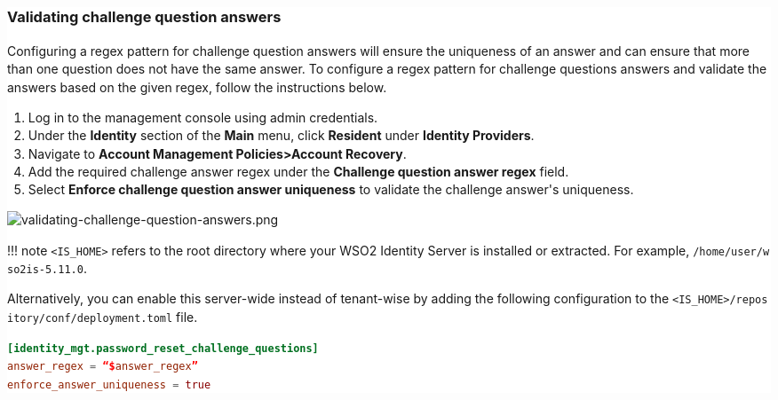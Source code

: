 ### Validating challenge question answers

Configuring a regex pattern for challenge question answers will ensure the uniqueness of an answer and can ensure that more than one question does not have the same answer. To configure a regex pattern for challenge questions answers and validate the answers based on the given regex, follow the instructions below. 

1. Log in to the management console using admin credentials.
2. Under the **Identity** section of the **Main** menu, click **Resident** under **Identity Providers**.
3. Navigate to **Account Management Policies>Account Recovery**.
4. Add the required challenge answer regex under the **Challenge question answer regex** field.
5. Select **Enforce challenge question answer uniqueness** to validate the challenge answer's uniqueness.

![validating-challenge-question-answers.png](../assets/img/using-wso2-identity-server/validating-challenge-question-answers.png)

!!! note
    `<IS_HOME>` refers to the root directory where your WSO2 Identity Server is installed or extracted. For example, `/home/user/wso2is-5.11.0`.

Alternatively, you can enable this server-wide instead of tenant-wise by adding the following configuration to the `<IS_HOME>/repository/conf/deployment.toml` file.

``` toml
[identity_mgt.password_reset_challenge_questions]
answer_regex = “$answer_regex”
enforce_answer_uniqueness = true
```

